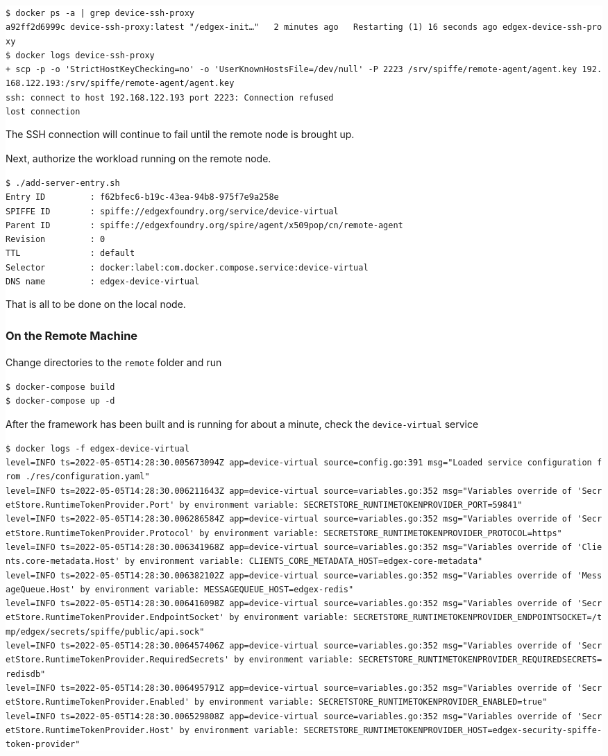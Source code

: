 ```shell
$ docker ps -a | grep device-ssh-proxy
a92ff2d6999c device-ssh-proxy:latest "/edgex-init…"   2 minutes ago   Restarting (1) 16 seconds ago edgex-device-ssh-proxy
$ docker logs device-ssh-proxy
+ scp -p -o 'StrictHostKeyChecking=no' -o 'UserKnownHostsFile=/dev/null' -P 2223 /srv/spiffe/remote-agent/agent.key 192.168.122.193:/srv/spiffe/remote-agent/agent.key
ssh: connect to host 192.168.122.193 port 2223: Connection refused
lost connection
```

The SSH connection will continue to fail until the remote node is brought up.

Next, authorize the workload running on the remote node.

```shell
$ ./add-server-entry.sh
Entry ID         : f62bfec6-b19c-43ea-94b8-975f7e9a258e
SPIFFE ID        : spiffe://edgexfoundry.org/service/device-virtual
Parent ID        : spiffe://edgexfoundry.org/spire/agent/x509pop/cn/remote-agent
Revision         : 0
TTL              : default
Selector         : docker:label:com.docker.compose.service:device-virtual
DNS name         : edgex-device-virtual
```

That is all to be done on the local node.


### On the Remote Machine

Change directories to the `remote` folder and run

```shell
$ docker-compose build
$ docker-compose up -d
```

After the framework has been built and is running for about a minute,
check the `device-virtual` service

```shell
$ docker logs -f edgex-device-virtual
level=INFO ts=2022-05-05T14:28:30.005673094Z app=device-virtual source=config.go:391 msg="Loaded service configuration from ./res/configuration.yaml"
level=INFO ts=2022-05-05T14:28:30.006211643Z app=device-virtual source=variables.go:352 msg="Variables override of 'SecretStore.RuntimeTokenProvider.Port' by environment variable: SECRETSTORE_RUNTIMETOKENPROVIDER_PORT=59841"
level=INFO ts=2022-05-05T14:28:30.006286584Z app=device-virtual source=variables.go:352 msg="Variables override of 'SecretStore.RuntimeTokenProvider.Protocol' by environment variable: SECRETSTORE_RUNTIMETOKENPROVIDER_PROTOCOL=https"
level=INFO ts=2022-05-05T14:28:30.006341968Z app=device-virtual source=variables.go:352 msg="Variables override of 'Clients.core-metadata.Host' by environment variable: CLIENTS_CORE_METADATA_HOST=edgex-core-metadata"
level=INFO ts=2022-05-05T14:28:30.006382102Z app=device-virtual source=variables.go:352 msg="Variables override of 'MessageQueue.Host' by environment variable: MESSAGEQUEUE_HOST=edgex-redis"
level=INFO ts=2022-05-05T14:28:30.006416098Z app=device-virtual source=variables.go:352 msg="Variables override of 'SecretStore.RuntimeTokenProvider.EndpointSocket' by environment variable: SECRETSTORE_RUNTIMETOKENPROVIDER_ENDPOINTSOCKET=/tmp/edgex/secrets/spiffe/public/api.sock"
level=INFO ts=2022-05-05T14:28:30.006457406Z app=device-virtual source=variables.go:352 msg="Variables override of 'SecretStore.RuntimeTokenProvider.RequiredSecrets' by environment variable: SECRETSTORE_RUNTIMETOKENPROVIDER_REQUIREDSECRETS=redisdb"
level=INFO ts=2022-05-05T14:28:30.006495791Z app=device-virtual source=variables.go:352 msg="Variables override of 'SecretStore.RuntimeTokenProvider.Enabled' by environment variable: SECRETSTORE_RUNTIMETOKENPROVIDER_ENABLED=true"
level=INFO ts=2022-05-05T14:28:30.006529808Z app=device-virtual source=variables.go:352 msg="Variables override of 'SecretStore.RuntimeTokenProvider.Host' by environment variable: SECRETSTORE_RUNTIMETOKENPROVIDER_HOST=edgex-security-spiffe-token-provider"
```